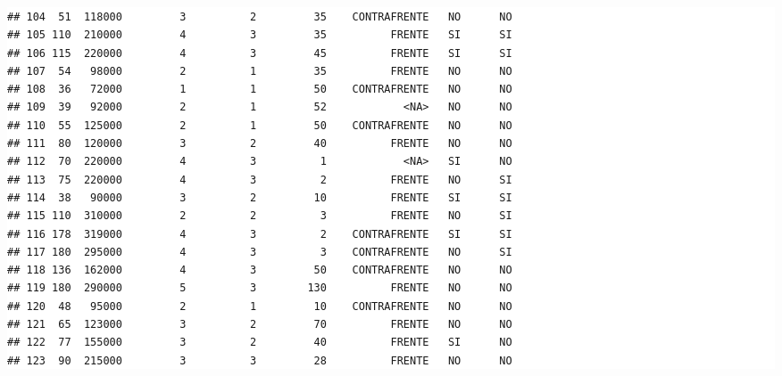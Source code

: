     ## 104  51  118000         3          2         35    CONTRAFRENTE   NO      NO
    ## 105 110  210000         4          3         35          FRENTE   SI      SI
    ## 106 115  220000         4          3         45          FRENTE   SI      SI
    ## 107  54   98000         2          1         35          FRENTE   NO      NO
    ## 108  36   72000         1          1         50    CONTRAFRENTE   NO      NO
    ## 109  39   92000         2          1         52            <NA>   NO      NO
    ## 110  55  125000         2          1         50    CONTRAFRENTE   NO      NO
    ## 111  80  120000         3          2         40          FRENTE   NO      NO
    ## 112  70  220000         4          3          1            <NA>   SI      NO
    ## 113  75  220000         4          3          2          FRENTE   NO      SI
    ## 114  38   90000         3          2         10          FRENTE   SI      SI
    ## 115 110  310000         2          2          3          FRENTE   NO      SI
    ## 116 178  319000         4          3          2    CONTRAFRENTE   SI      SI
    ## 117 180  295000         4          3          3    CONTRAFRENTE   NO      SI
    ## 118 136  162000         4          3         50    CONTRAFRENTE   NO      NO
    ## 119 180  290000         5          3        130          FRENTE   NO      NO
    ## 120  48   95000         2          1         10    CONTRAFRENTE   NO      NO
    ## 121  65  123000         3          2         70          FRENTE   NO      NO
    ## 122  77  155000         3          2         40          FRENTE   SI      NO
    ## 123  90  215000         3          3         28          FRENTE   NO      NO